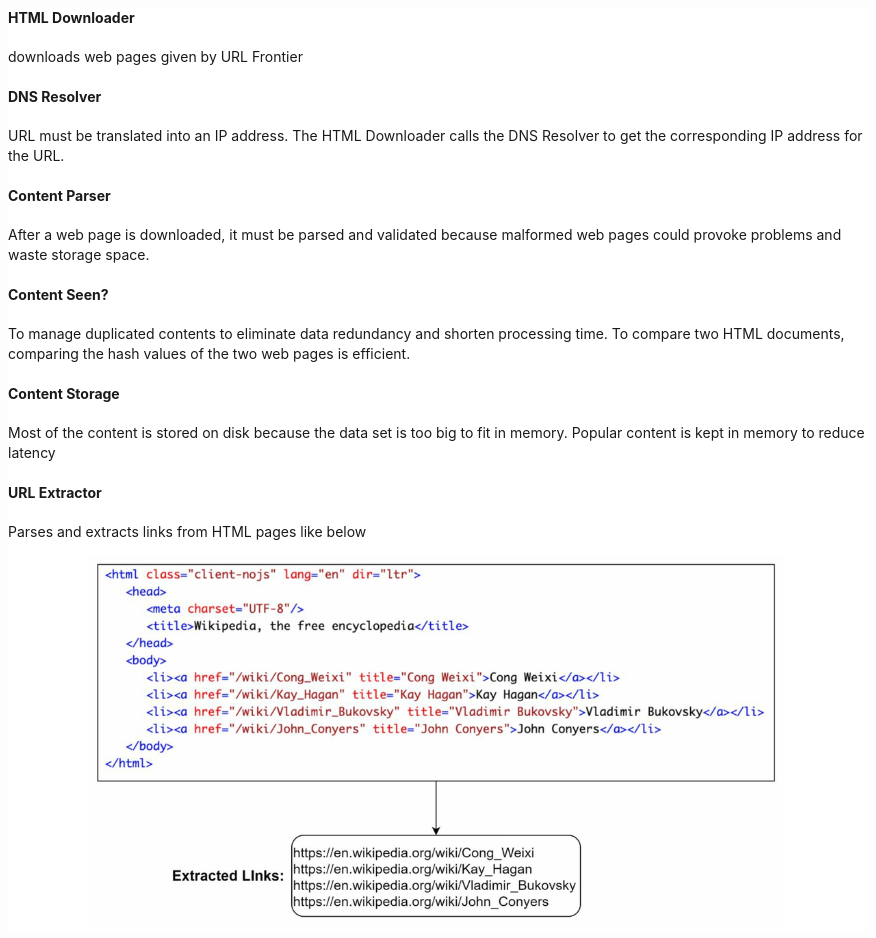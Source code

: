 #### HTML Downloader

downloads web pages given by URL Frontier

#### DNS Resolver

URL must be translated into an IP address. The HTML Downloader calls the DNS Resolver to get the corresponding IP address for the URL.

#### Content Parser

After a web page is downloaded, it must be parsed and validated because malformed web pages could provoke problems and waste storage space.

#### Content Seen?

To manage duplicated contents to eliminate data redundancy and shorten processing time. To compare two HTML documents, comparing the hash values of the two web pages is efficient.

#### Content Storage

Most of the content is stored on disk because the data set is too big to fit in memory. Popular content is kept in memory to reduce latency

#### URL Extractor

Parses and extracts links from HTML pages like below

<p align="center">
    <img src="./images/url-extractor.png" width="700px">
</p>
